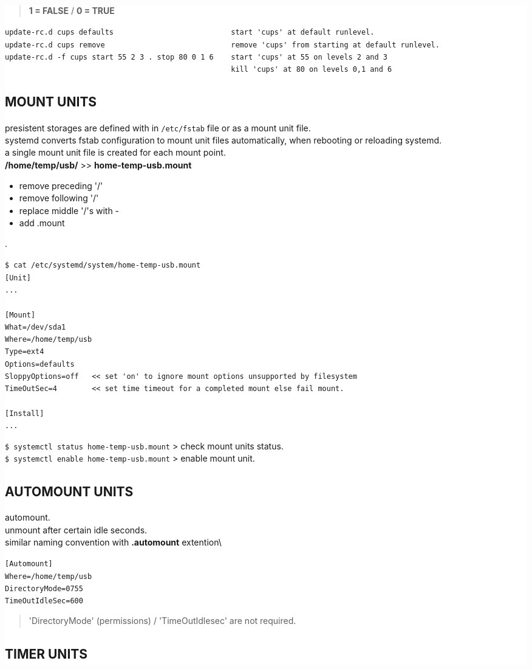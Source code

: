 > **1 = FALSE** / **0 = TRUE**

    update-rc.d cups defaults                           start 'cups' at default runlevel.
    update-rc.d cups remove                             remove 'cups' from starting at default runlevel.
    update-rc.d -f cups start 55 2 3 . stop 80 0 1 6    start 'cups' at 55 on levels 2 and 3
                                                        kill 'cups' at 80 on levels 0,1 and 6

## MOUNT UNITS

presistent storages are defined with in `/etc/fstab` file or as a mount unit file.\
systemd converts fstab configuration to mount unit files automatically, when rebooting or reloading systemd.\
a single mount unit file is created for each mount point.\
**/home/temp/usb/** >> **home-temp-usb.mount**
+ remove preceding '/'
+ remove following '/'
+ replace middle '/'s with -
+ add .mount

.

    $ cat /etc/systemd/system/home-temp-usb.mount
    [Unit]
    ...

    [Mount]
    What=/dev/sda1
    Where=/home/temp/usb
    Type=ext4
    Options=defaults
    SloppyOptions=off   << set 'on' to ignore mount options unsupported by filesystem
    TimeOutSec=4        << set time timeout for a completed mount else fail mount.

    [Install]
    ...

`$ systemctl status home-temp-usb.mount` > check mount units status.\
`$ systemctl enable home-temp-usb.mount` > enable mount unit.

## AUTOMOUNT UNITS

automount.\
unmount after certain idle seconds.\
similar naming convention with **.automount** extention\

    [Automount]
    Where=/home/temp/usb
    DirectoryMode=0755
    TimeOutIdleSec=600

> 'DirectoryMode' (permissions) / 'TimeOutIdlesec' are not required.

## TIMER UNITS
